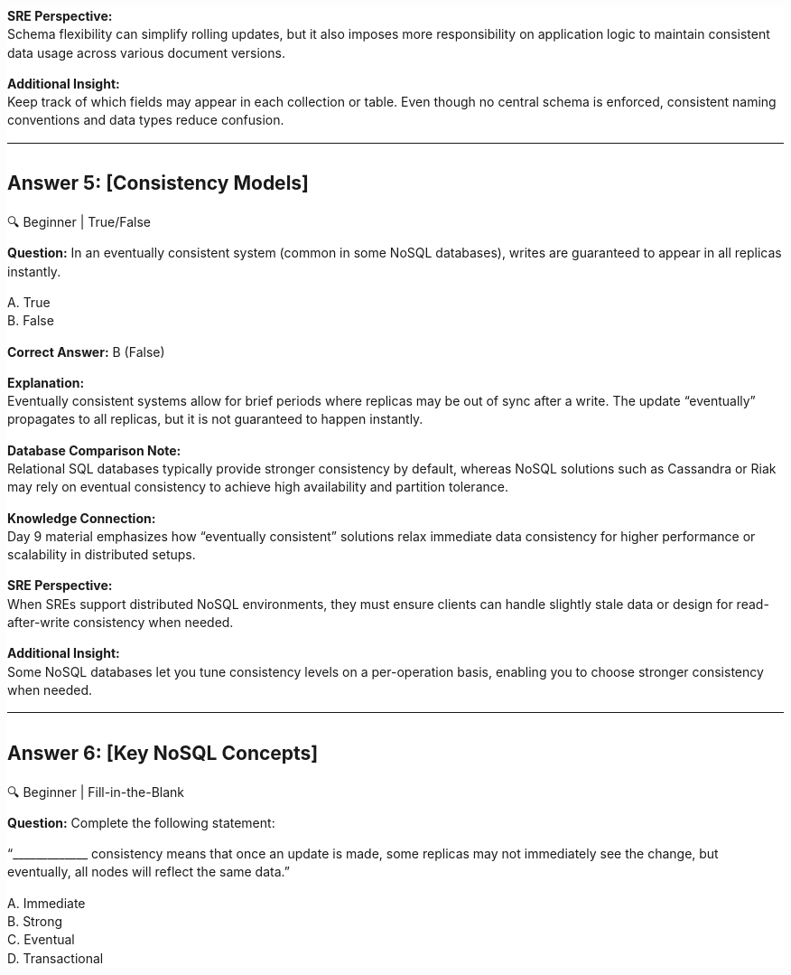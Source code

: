 **SRE Perspective:**  
Schema flexibility can simplify rolling updates, but it also imposes more responsibility on application logic to maintain consistent data usage across various document versions.

**Additional Insight:**  
Keep track of which fields may appear in each collection or table. Even though no central schema is enforced, consistent naming conventions and data types reduce confusion.

---

## Answer 5: [Consistency Models]
🔍 Beginner | True/False

**Question:** In an eventually consistent system (common in some NoSQL databases), writes are guaranteed to appear in all replicas instantly.

A. True  
B. False  

**Correct Answer:** B (False)

**Explanation:**  
Eventually consistent systems allow for brief periods where replicas may be out of sync after a write. The update “eventually” propagates to all replicas, but it is not guaranteed to happen instantly.

**Database Comparison Note:**  
Relational SQL databases typically provide stronger consistency by default, whereas NoSQL solutions such as Cassandra or Riak may rely on eventual consistency to achieve high availability and partition tolerance.

**Knowledge Connection:**  
Day 9 material emphasizes how “eventually consistent” solutions relax immediate data consistency for higher performance or scalability in distributed setups.

**SRE Perspective:**  
When SREs support distributed NoSQL environments, they must ensure clients can handle slightly stale data or design for read-after-write consistency when needed.

**Additional Insight:**  
Some NoSQL databases let you tune consistency levels on a per-operation basis, enabling you to choose stronger consistency when needed.

---

## Answer 6: [Key NoSQL Concepts]
🔍 Beginner | Fill-in-the-Blank

**Question:** Complete the following statement:

“_____________ consistency means that once an update is made, some replicas may not immediately see the change, but eventually, all nodes will reflect the same data.”

A. Immediate  
B. Strong  
C. Eventual  
D. Transactional  
